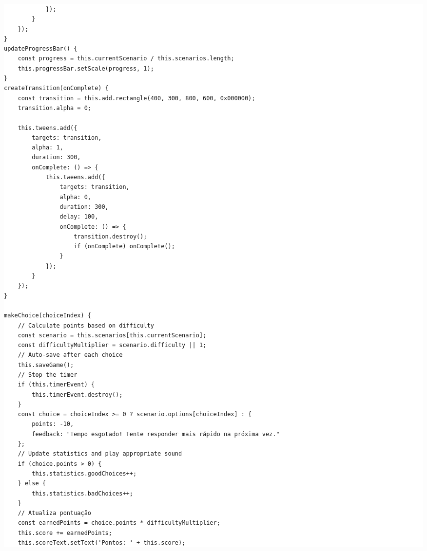                 });
            }
        });
    }
    updateProgressBar() {
        const progress = this.currentScenario / this.scenarios.length;
        this.progressBar.setScale(progress, 1);
    }
    createTransition(onComplete) {
        const transition = this.add.rectangle(400, 300, 800, 600, 0x000000);
        transition.alpha = 0;

        this.tweens.add({
            targets: transition,
            alpha: 1,
            duration: 300,
            onComplete: () => {
                this.tweens.add({
                    targets: transition,
                    alpha: 0,
                    duration: 300,
                    delay: 100,
                    onComplete: () => {
                        transition.destroy();
                        if (onComplete) onComplete();
                    }
                });
            }
        });
    }

    makeChoice(choiceIndex) {
        // Calculate points based on difficulty
        const scenario = this.scenarios[this.currentScenario];
        const difficultyMultiplier = scenario.difficulty || 1;
        // Auto-save after each choice
        this.saveGame();
        // Stop the timer
        if (this.timerEvent) {
            this.timerEvent.destroy();
        }
        const choice = choiceIndex >= 0 ? scenario.options[choiceIndex] : {
            points: -10,
            feedback: "Tempo esgotado! Tente responder mais rápido na próxima vez."
        };
        // Update statistics and play appropriate sound
        if (choice.points > 0) {
            this.statistics.goodChoices++;
        } else {
            this.statistics.badChoices++;
        }
        // Atualiza pontuação
        const earnedPoints = choice.points * difficultyMultiplier;
        this.score += earnedPoints;
        this.scoreText.setText('Pontos: ' + this.score);

